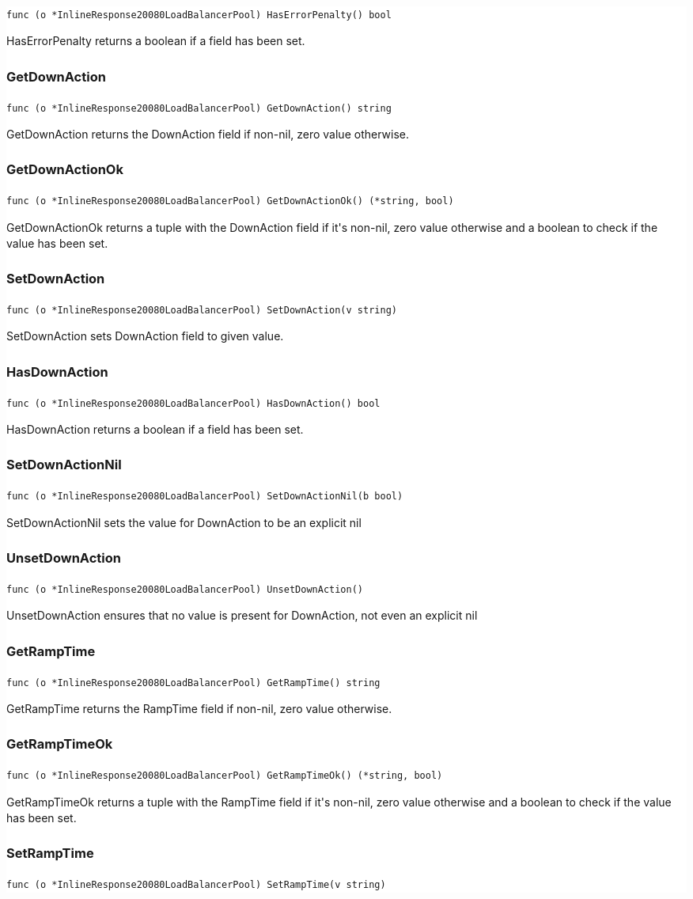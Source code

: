 `func (o *InlineResponse20080LoadBalancerPool) HasErrorPenalty() bool`

HasErrorPenalty returns a boolean if a field has been set.

### GetDownAction

`func (o *InlineResponse20080LoadBalancerPool) GetDownAction() string`

GetDownAction returns the DownAction field if non-nil, zero value otherwise.

### GetDownActionOk

`func (o *InlineResponse20080LoadBalancerPool) GetDownActionOk() (*string, bool)`

GetDownActionOk returns a tuple with the DownAction field if it's non-nil, zero value otherwise
and a boolean to check if the value has been set.

### SetDownAction

`func (o *InlineResponse20080LoadBalancerPool) SetDownAction(v string)`

SetDownAction sets DownAction field to given value.

### HasDownAction

`func (o *InlineResponse20080LoadBalancerPool) HasDownAction() bool`

HasDownAction returns a boolean if a field has been set.

### SetDownActionNil

`func (o *InlineResponse20080LoadBalancerPool) SetDownActionNil(b bool)`

 SetDownActionNil sets the value for DownAction to be an explicit nil

### UnsetDownAction
`func (o *InlineResponse20080LoadBalancerPool) UnsetDownAction()`

UnsetDownAction ensures that no value is present for DownAction, not even an explicit nil
### GetRampTime

`func (o *InlineResponse20080LoadBalancerPool) GetRampTime() string`

GetRampTime returns the RampTime field if non-nil, zero value otherwise.

### GetRampTimeOk

`func (o *InlineResponse20080LoadBalancerPool) GetRampTimeOk() (*string, bool)`

GetRampTimeOk returns a tuple with the RampTime field if it's non-nil, zero value otherwise
and a boolean to check if the value has been set.

### SetRampTime

`func (o *InlineResponse20080LoadBalancerPool) SetRampTime(v string)`
